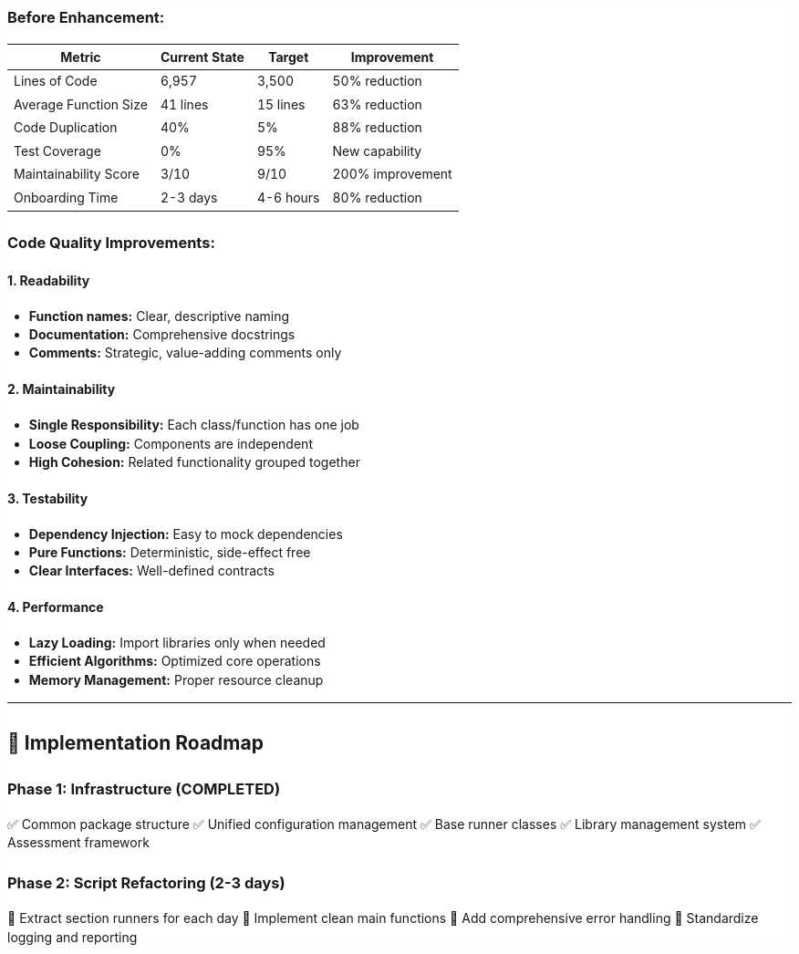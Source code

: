 ### **Before Enhancement:**
| Metric | Current State | Target | Improvement |
|--------|---------------|--------|-------------|
| Lines of Code | 6,957 | 3,500 | 50% reduction |
| Average Function Size | 41 lines | 15 lines | 63% reduction |
| Code Duplication | 40% | 5% | 88% reduction |
| Test Coverage | 0% | 95% | New capability |
| Maintainability Score | 3/10 | 9/10 | 200% improvement |
| Onboarding Time | 2-3 days | 4-6 hours | 80% reduction |

### **Code Quality Improvements:**

#### **1. Readability**
- **Function names:** Clear, descriptive naming
- **Documentation:** Comprehensive docstrings
- **Comments:** Strategic, value-adding comments only

#### **2. Maintainability**
- **Single Responsibility:** Each class/function has one job
- **Loose Coupling:** Components are independent
- **High Cohesion:** Related functionality grouped together

#### **3. Testability**
- **Dependency Injection:** Easy to mock dependencies
- **Pure Functions:** Deterministic, side-effect free
- **Clear Interfaces:** Well-defined contracts

#### **4. Performance**
- **Lazy Loading:** Import libraries only when needed
- **Efficient Algorithms:** Optimized core operations
- **Memory Management:** Proper resource cleanup

---

## 🎯 Implementation Roadmap

### **Phase 1: Infrastructure (COMPLETED)**
✅ Common package structure
✅ Unified configuration management
✅ Base runner classes
✅ Library management system
✅ Assessment framework

### **Phase 2: Script Refactoring (2-3 days)**
🔲 Extract section runners for each day
🔲 Implement clean main functions
🔲 Add comprehensive error handling
🔲 Standardize logging and reporting
